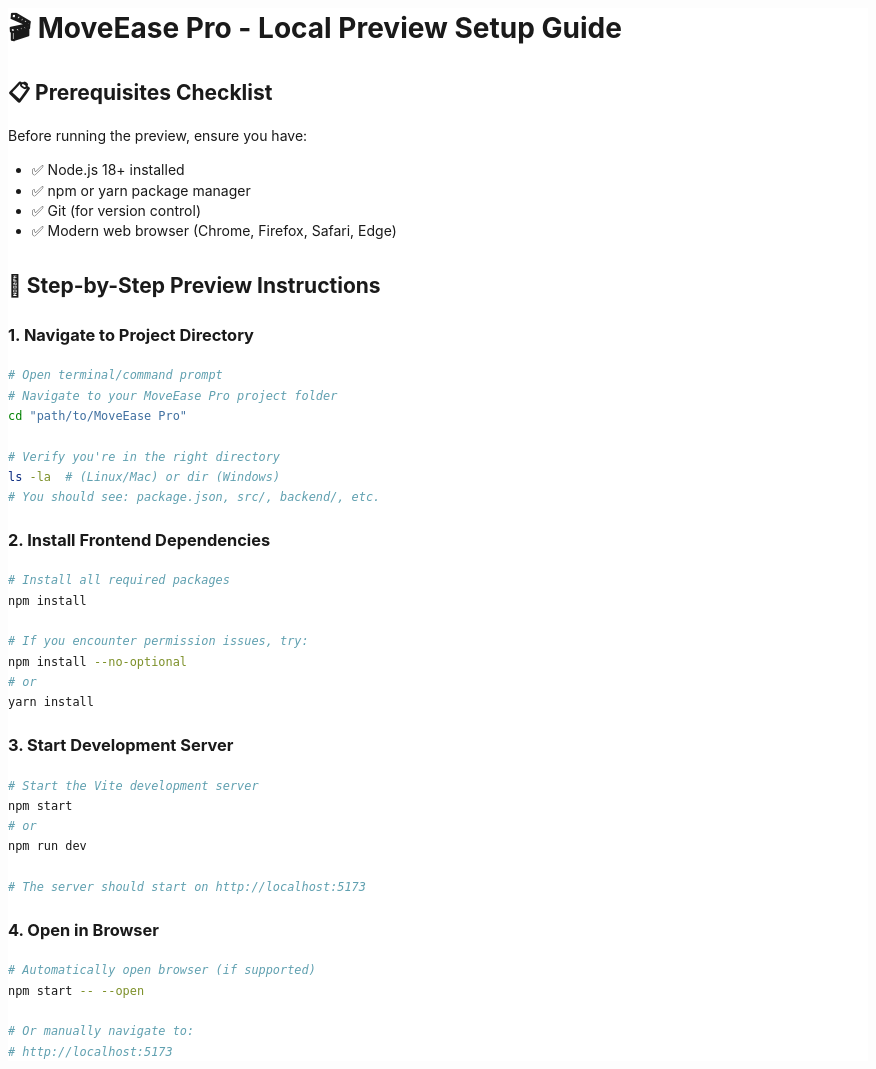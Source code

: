 # 🎬 MoveEase Pro - Local Preview Setup Guide

## 📋 Prerequisites Checklist

Before running the preview, ensure you have:
- ✅ Node.js 18+ installed
- ✅ npm or yarn package manager
- ✅ Git (for version control)
- ✅ Modern web browser (Chrome, Firefox, Safari, Edge)

## 🚀 Step-by-Step Preview Instructions

### 1. Navigate to Project Directory
```bash
# Open terminal/command prompt
# Navigate to your MoveEase Pro project folder
cd "path/to/MoveEase Pro"

# Verify you're in the right directory
ls -la  # (Linux/Mac) or dir (Windows)
# You should see: package.json, src/, backend/, etc.
```

### 2. Install Frontend Dependencies
```bash
# Install all required packages
npm install

# If you encounter permission issues, try:
npm install --no-optional
# or
yarn install
```

### 3. Start Development Server
```bash
# Start the Vite development server
npm start
# or
npm run dev

# The server should start on http://localhost:5173
```

### 4. Open in Browser
```bash
# Automatically open browser (if supported)
npm start -- --open

# Or manually navigate to:
# http://localhost:5173
```

